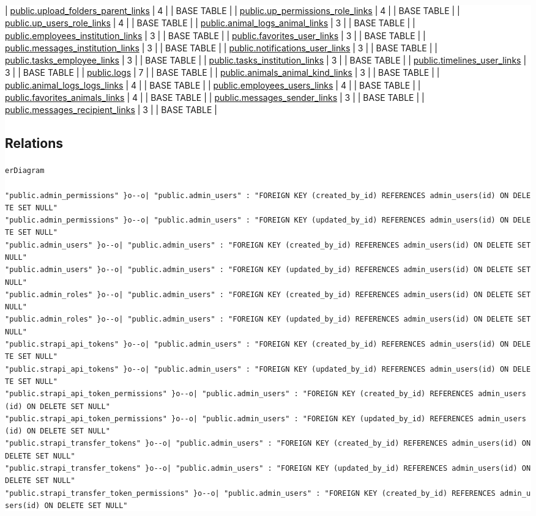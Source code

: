 | [public.upload_folders_parent_links](public.upload_folders_parent_links.md)                                     | 4       |         | BASE TABLE |
| [public.up_permissions_role_links](public.up_permissions_role_links.md)                                         | 4       |         | BASE TABLE |
| [public.up_users_role_links](public.up_users_role_links.md)                                                     | 4       |         | BASE TABLE |
| [public.animal_logs_animal_links](public.animal_logs_animal_links.md)                                           | 3       |         | BASE TABLE |
| [public.employees_institution_links](public.employees_institution_links.md)                                     | 3       |         | BASE TABLE |
| [public.favorites_user_links](public.favorites_user_links.md)                                                   | 3       |         | BASE TABLE |
| [public.messages_institution_links](public.messages_institution_links.md)                                       | 3       |         | BASE TABLE |
| [public.notifications_user_links](public.notifications_user_links.md)                                           | 3       |         | BASE TABLE |
| [public.tasks_employee_links](public.tasks_employee_links.md)                                                   | 3       |         | BASE TABLE |
| [public.tasks_institution_links](public.tasks_institution_links.md)                                             | 3       |         | BASE TABLE |
| [public.timelines_user_links](public.timelines_user_links.md)                                                   | 3       |         | BASE TABLE |
| [public.logs](public.logs.md)                                                                                   | 7       |         | BASE TABLE |
| [public.animals_animal_kind_links](public.animals_animal_kind_links.md)                                         | 3       |         | BASE TABLE |
| [public.animal_logs_logs_links](public.animal_logs_logs_links.md)                                               | 4       |         | BASE TABLE |
| [public.employees_users_links](public.employees_users_links.md)                                                 | 4       |         | BASE TABLE |
| [public.favorites_animals_links](public.favorites_animals_links.md)                                             | 4       |         | BASE TABLE |
| [public.messages_sender_links](public.messages_sender_links.md)                                                 | 3       |         | BASE TABLE |
| [public.messages_recipient_links](public.messages_recipient_links.md)                                           | 3       |         | BASE TABLE |

## Relations

```mermaid
erDiagram

"public.admin_permissions" }o--o| "public.admin_users" : "FOREIGN KEY (created_by_id) REFERENCES admin_users(id) ON DELETE SET NULL"
"public.admin_permissions" }o--o| "public.admin_users" : "FOREIGN KEY (updated_by_id) REFERENCES admin_users(id) ON DELETE SET NULL"
"public.admin_users" }o--o| "public.admin_users" : "FOREIGN KEY (created_by_id) REFERENCES admin_users(id) ON DELETE SET NULL"
"public.admin_users" }o--o| "public.admin_users" : "FOREIGN KEY (updated_by_id) REFERENCES admin_users(id) ON DELETE SET NULL"
"public.admin_roles" }o--o| "public.admin_users" : "FOREIGN KEY (created_by_id) REFERENCES admin_users(id) ON DELETE SET NULL"
"public.admin_roles" }o--o| "public.admin_users" : "FOREIGN KEY (updated_by_id) REFERENCES admin_users(id) ON DELETE SET NULL"
"public.strapi_api_tokens" }o--o| "public.admin_users" : "FOREIGN KEY (created_by_id) REFERENCES admin_users(id) ON DELETE SET NULL"
"public.strapi_api_tokens" }o--o| "public.admin_users" : "FOREIGN KEY (updated_by_id) REFERENCES admin_users(id) ON DELETE SET NULL"
"public.strapi_api_token_permissions" }o--o| "public.admin_users" : "FOREIGN KEY (created_by_id) REFERENCES admin_users(id) ON DELETE SET NULL"
"public.strapi_api_token_permissions" }o--o| "public.admin_users" : "FOREIGN KEY (updated_by_id) REFERENCES admin_users(id) ON DELETE SET NULL"
"public.strapi_transfer_tokens" }o--o| "public.admin_users" : "FOREIGN KEY (created_by_id) REFERENCES admin_users(id) ON DELETE SET NULL"
"public.strapi_transfer_tokens" }o--o| "public.admin_users" : "FOREIGN KEY (updated_by_id) REFERENCES admin_users(id) ON DELETE SET NULL"
"public.strapi_transfer_token_permissions" }o--o| "public.admin_users" : "FOREIGN KEY (created_by_id) REFERENCES admin_users(id) ON DELETE SET NULL"
```